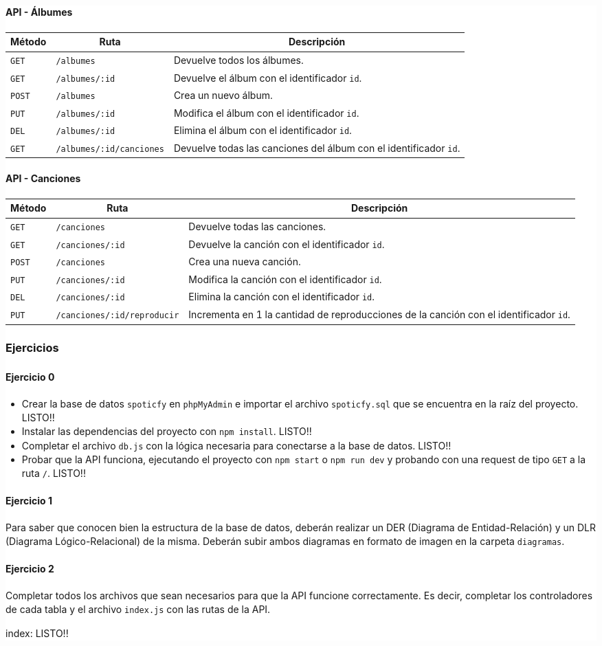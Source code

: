 #### API - Álbumes

| Método | Ruta                     | Descripción                                                       |
| ------ | ------------------------ | ----------------------------------------------------------------- |
| `GET`  | `/albumes`               | Devuelve todos los álbumes.                                       |
| `GET`  | `/albumes/:id`           | Devuelve el álbum con el identificador `id`.                      |
| `POST` | `/albumes`               | Crea un nuevo álbum.                                              |
| `PUT`  | `/albumes/:id`           | Modifica el álbum con el identificador `id`.                      |
| `DEL`  | `/albumes/:id`           | Elimina el álbum con el identificador `id`.                       |
| `GET`  | `/albumes/:id/canciones` | Devuelve todas las canciones del álbum con el identificador `id`. |

#### API - Canciones

| Método | Ruta                        | Descripción                                                                            |
| ------ | --------------------------- | -------------------------------------------------------------------------------------- |
| `GET`  | `/canciones`                | Devuelve todas las canciones.                                                          |
| `GET`  | `/canciones/:id`            | Devuelve la canción con el identificador `id`.                                         |
| `POST` | `/canciones`                | Crea una nueva canción.                                                                |
| `PUT`  | `/canciones/:id`            | Modifica la canción con el identificador `id`.                                         |
| `DEL`  | `/canciones/:id`            | Elimina la canción con el identificador `id`.                                          |
| `PUT`  | `/canciones/:id/reproducir` | Incrementa en 1 la cantidad de reproducciones de la canción con el identificador `id`. |

### Ejercicios

#### Ejercicio 0

- Crear la base de datos `spoticfy` en `phpMyAdmin` e importar el archivo `spoticfy.sql` que se encuentra en la raíz del proyecto. LISTO!!
- Instalar las dependencias del proyecto con `npm install`. LISTO!!
- Completar el archivo `db.js` con la lógica necesaria para conectarse a la base de datos. LISTO!!
- Probar que la API funciona, ejecutando el proyecto con `npm start` o `npm run dev` y probando con una request de tipo `GET` a la ruta `/`. LISTO!!

#### Ejercicio 1

Para saber que conocen bien la estructura de la base de datos, deberán realizar un DER (Diagrama de Entidad-Relación) y un DLR (Diagrama Lógico-Relacional) de la misma. Deberán subir ambos diagramas en formato de imagen en la carpeta `diagramas`.

#### Ejercicio 2

Completar todos los archivos que sean necesarios para que la API funcione correctamente. Es decir, completar los controladores de cada tabla y el archivo `index.js` con las rutas de la API. 

index: LISTO!!
